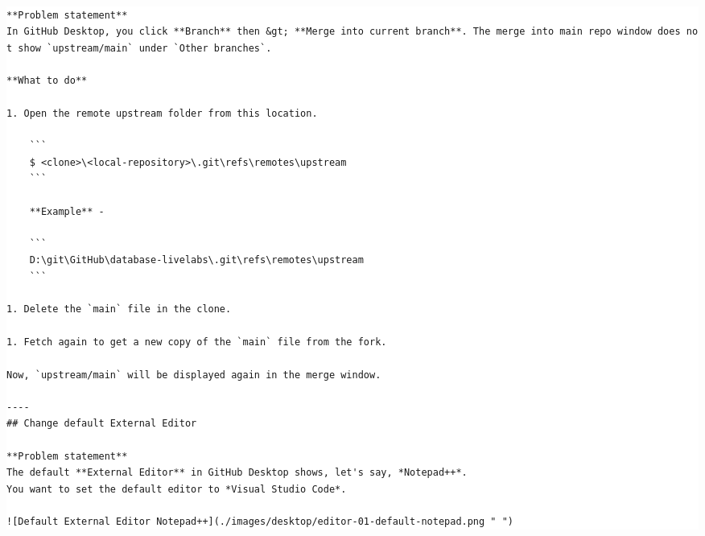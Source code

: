 	**Problem statement**  
	In GitHub Desktop, you click **Branch** then &gt; **Merge into current branch**. The merge into main repo window does not show `upstream/main` under `Other branches`.

	**What to do**

	1. Open the remote upstream folder from this location.

		```
		$ <clone>\<local-repository>\.git\refs\remotes\upstream
		```

		**Example** -

		```
		D:\git\GitHub\database-livelabs\.git\refs\remotes\upstream
		```

	1. Delete the `main` file in the clone.

	1. Fetch again to get a new copy of the `main` file from the fork.

	Now, `upstream/main` will be displayed again in the merge window.

	----
	## Change default External Editor

	**Problem statement**  
	The default **External Editor** in GitHub Desktop shows, let's say, *Notepad++*.   
	You want to set the default editor to *Visual Studio Code*.

	![Default External Editor Notepad++](./images/desktop/editor-01-default-notepad.png " ")
